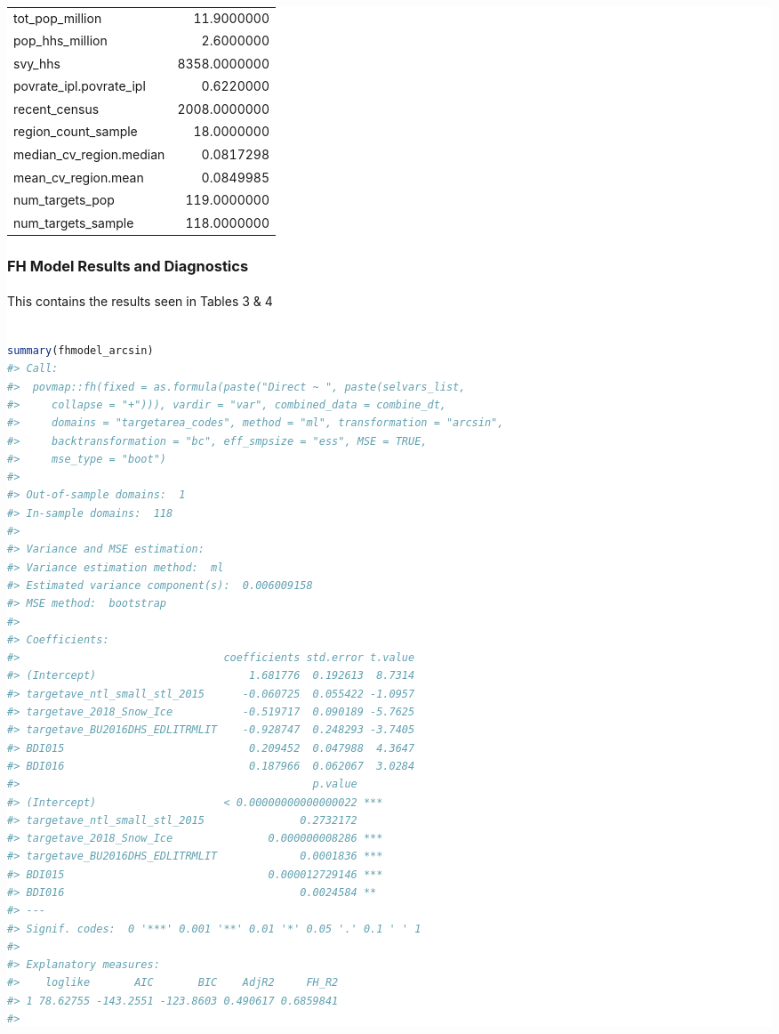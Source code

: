 |                         |              |
|:------------------------|-------------:|
| tot_pop_million         |   11.9000000 |
| pop_hhs_million         |    2.6000000 |
| svy_hhs                 | 8358.0000000 |
| povrate_ipl.povrate_ipl |    0.6220000 |
| recent_census           | 2008.0000000 |
| region_count_sample     |   18.0000000 |
| median_cv_region.median |    0.0817298 |
| mean_cv_region.mean     |    0.0849985 |
| num_targets_pop         |  119.0000000 |
| num_targets_sample      |  118.0000000 |

### FH Model Results and Diagnostics

This contains the results seen in Tables 3 & 4

``` r

summary(fhmodel_arcsin)
#> Call:
#>  povmap::fh(fixed = as.formula(paste("Direct ~ ", paste(selvars_list, 
#>     collapse = "+"))), vardir = "var", combined_data = combine_dt, 
#>     domains = "targetarea_codes", method = "ml", transformation = "arcsin", 
#>     backtransformation = "bc", eff_smpsize = "ess", MSE = TRUE, 
#>     mse_type = "boot")
#> 
#> Out-of-sample domains:  1 
#> In-sample domains:  118 
#> 
#> Variance and MSE estimation:
#> Variance estimation method:  ml 
#> Estimated variance component(s):  0.006009158 
#> MSE method:  bootstrap 
#> 
#> Coefficients:
#>                                coefficients std.error t.value
#> (Intercept)                        1.681776  0.192613  8.7314
#> targetave_ntl_small_stl_2015      -0.060725  0.055422 -1.0957
#> targetave_2018_Snow_Ice           -0.519717  0.090189 -5.7625
#> targetave_BU2016DHS_EDLITRMLIT    -0.928747  0.248293 -3.7405
#> BDI015                             0.209452  0.047988  4.3647
#> BDI016                             0.187966  0.062067  3.0284
#>                                              p.value    
#> (Intercept)                    < 0.00000000000000022 ***
#> targetave_ntl_small_stl_2015               0.2732172    
#> targetave_2018_Snow_Ice               0.000000008286 ***
#> targetave_BU2016DHS_EDLITRMLIT             0.0001836 ***
#> BDI015                                0.000012729146 ***
#> BDI016                                     0.0024584 ** 
#> ---
#> Signif. codes:  0 '***' 0.001 '**' 0.01 '*' 0.05 '.' 0.1 ' ' 1
#> 
#> Explanatory measures:
#>    loglike       AIC       BIC    AdjR2     FH_R2
#> 1 78.62755 -143.2551 -123.8603 0.490617 0.6859841
#> 
```